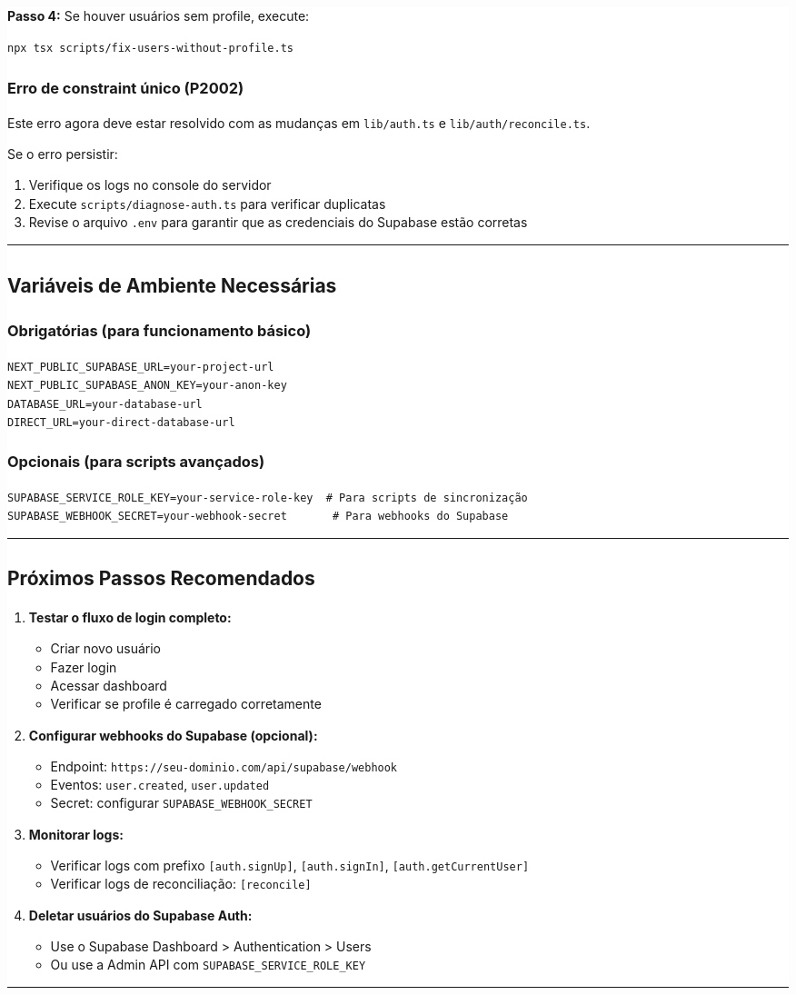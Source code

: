 **Passo 4:** Se houver usuários sem profile, execute:
```bash
npx tsx scripts/fix-users-without-profile.ts
```

### Erro de constraint único (P2002)

Este erro agora deve estar resolvido com as mudanças em `lib/auth.ts` e `lib/auth/reconcile.ts`.

Se o erro persistir:
1. Verifique os logs no console do servidor
2. Execute `scripts/diagnose-auth.ts` para verificar duplicatas
3. Revise o arquivo `.env` para garantir que as credenciais do Supabase estão corretas

---

## Variáveis de Ambiente Necessárias

### Obrigatórias (para funcionamento básico)
```env
NEXT_PUBLIC_SUPABASE_URL=your-project-url
NEXT_PUBLIC_SUPABASE_ANON_KEY=your-anon-key
DATABASE_URL=your-database-url
DIRECT_URL=your-direct-database-url
```

### Opcionais (para scripts avançados)
```env
SUPABASE_SERVICE_ROLE_KEY=your-service-role-key  # Para scripts de sincronização
SUPABASE_WEBHOOK_SECRET=your-webhook-secret       # Para webhooks do Supabase
```

---

## Próximos Passos Recomendados

1. **Testar o fluxo de login completo:**
   - Criar novo usuário
   - Fazer login
   - Acessar dashboard
   - Verificar se profile é carregado corretamente

2. **Configurar webhooks do Supabase (opcional):**
   - Endpoint: `https://seu-dominio.com/api/supabase/webhook`
   - Eventos: `user.created`, `user.updated`
   - Secret: configurar `SUPABASE_WEBHOOK_SECRET`

3. **Monitorar logs:**
   - Verificar logs com prefixo `[auth.signUp]`, `[auth.signIn]`, `[auth.getCurrentUser]`
   - Verificar logs de reconciliação: `[reconcile]`

4. **Deletar usuários do Supabase Auth:**
   - Use o Supabase Dashboard > Authentication > Users
   - Ou use a Admin API com `SUPABASE_SERVICE_ROLE_KEY`

---